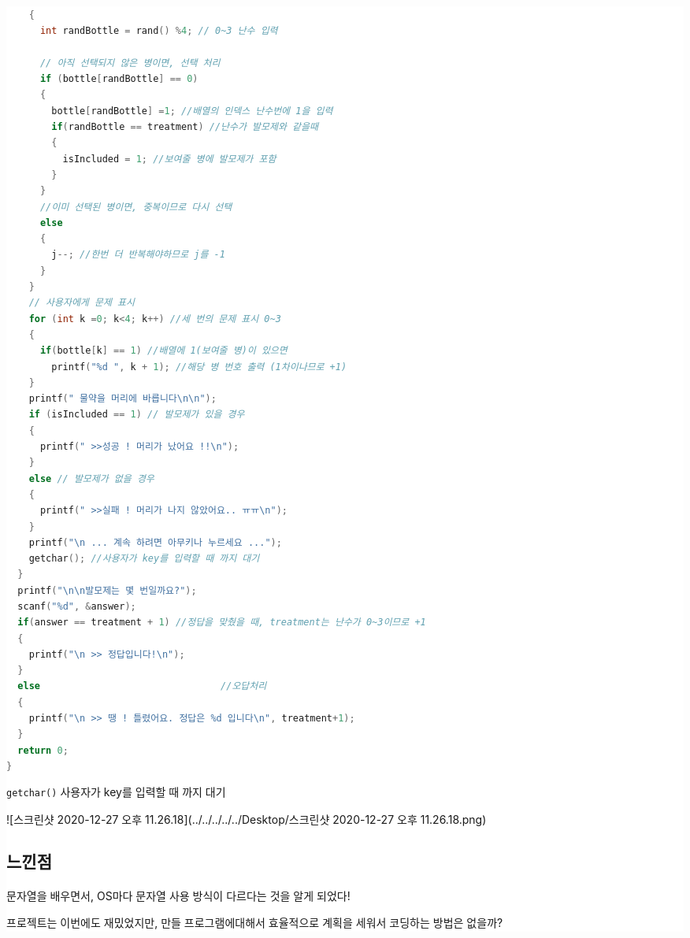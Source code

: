 ```C
    {
      int randBottle = rand() %4; // 0~3 난수 입력

      // 아직 선택되지 않은 병이면, 선택 처리
      if (bottle[randBottle] == 0)
      {
        bottle[randBottle] =1; //배열의 인덱스 난수번에 1을 입력
        if(randBottle == treatment) //난수가 발모제와 같을때
        {
          isIncluded = 1; //보여줄 병에 발모제가 포함
        }
      }
      //이미 선택된 병이면, 중복이므로 다시 선택
      else
      {
        j--; //한번 더 반복해야하므로 j를 -1
      }
    }
    // 사용자에게 문제 표시
    for (int k =0; k<4; k++) //세 번의 문제 표시 0~3
    {
      if(bottle[k] == 1) //배열에 1(보여줄 병)이 있으면
        printf("%d ", k + 1); //해당 병 번호 출력 (1차이나므로 +1)
    }
    printf(" 물약을 머리에 바릅니다\n\n");
    if (isIncluded == 1) // 발모제가 있을 경우
    {
      printf(" >>성공 ! 머리가 났어요 !!\n");
    }
    else // 발모제가 없을 경우
    {
      printf(" >>실패 ! 머리가 나지 않았어요.. ㅠㅠ\n");
    }
    printf("\n ... 계속 하려면 아무키나 누르세요 ...");
    getchar(); //사용자가 key를 입력할 때 까지 대기
  }
  printf("\n\n발모제는 몇 번일까요?");
  scanf("%d", &answer);
  if(answer == treatment + 1) //정답을 맞췄을 때, treatment는 난수가 0~3이므로 +1
  {
    printf("\n >> 정답입니다!\n");
  }
  else                                //오답처리
  {
    printf("\n >> 땡 ! 틀렸어요. 정답은 %d 입니다\n", treatment+1);
  }
  return 0;
}
```

`getchar()` 사용자가 key를 입력할 때 까지 대기

![스크린샷 2020-12-27 오후 11.26.18](../../../../../Desktop/스크린샷 2020-12-27 오후 11.26.18.png)



## 느낀점

문자열을 배우면서, OS마다 문자열 사용 방식이 다르다는 것을 알게 되었다!

프로젝트는 이번에도 재밌었지만, 만들 프로그램에대해서 효율적으로 계획을 세워서 코딩하는 방법은 없을까? 